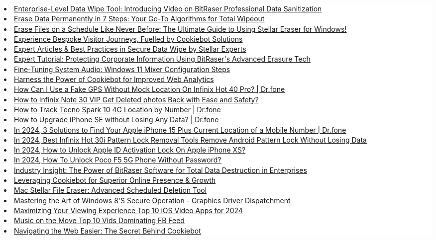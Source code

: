 <li><a href="https://data-safeguard.techidaily.com/enterprise-level-data-wipe-tool-introducing-video-on-bitraser-professional-data-sanitization/"><u>Enterprise-Level Data Wipe Tool: Introducing Video on BitRaser Professional Data Sanitization</u></a></li>
<li><a href="https://data-safeguard.techidaily.com/erase-data-permanently-in-7-steps-your-go-to-algorithms-for-total-wipeout/"><u>Erase Data Permanently in 7 Steps: Your Go-To Algorithms for Total Wipeout</u></a></li>
<li><a href="https://data-safeguard.techidaily.com/1721202720785-erase-files-on-a-schedule-like-never-before-the-ultimate-guide-to-using-stellar-eraser-for-windows/"><u>Erase Files on a Schedule Like Never Before: The Ultimate Guide to Using Stellar Eraser for Windows!</u></a></li>
<li><a href="https://data-safeguard.techidaily.com/experience-bespoke-visitor-journeys-fuelled-by-cookiebot-solutions/"><u>Experience Bespoke Visitor Journeys, Fuelled by Cookiebot Solutions</u></a></li>
<li><a href="https://data-safeguard.techidaily.com/expert-articles-and-best-practices-in-secure-data-wipe-by-stellar-experts/"><u>Expert Articles & Best Practices in Secure Data Wipe by Stellar Experts</u></a></li>
<li><a href="https://data-safeguard.techidaily.com/expert-tutorial-protecting-corporate-information-using-bitrasers-advanced-erasure-tech/"><u>Expert Tutorial: Protecting Corporate Information Using BitRaser's Advanced Erasure Tech</u></a></li>
<li><a href="https://win11.techidaily.com/fine-tuning-system-audio-windows-11-mixer-configuration-steps/"><u>Fine-Tuning System Audio: Windows 11 Mixer Configuration Steps</u></a></li>
<li><a href="https://data-safeguard.techidaily.com/harness-the-power-of-cookiebot-for-improved-web-analytics/"><u>Harness the Power of Cookiebot for Improved Web Analytics</u></a></li>
<li><a href="https://fake-location.techidaily.com/how-can-i-use-a-fake-gps-without-mock-location-on-infinix-hot-40-pro-drfone-by-drfone-virtual-android/"><u>How Can I Use a Fake GPS Without Mock Location On Infinix Hot 40 Pro? | Dr.fone</u></a></li>
<li><a href="https://blog-min.techidaily.com/how-to-infinix-note-30-vip-get-deleted-photos-back-with-ease-and-safety-by-fonelab-android-recover-photos/"><u>How to Infinix Note 30 VIP Get Deleted photos Back with Ease and Safety?</u></a></li>
<li><a href="https://android-location-track.techidaily.com/how-to-track-tecno-spark-10-4g-location-by-number-drfone-by-drfone-virtual-android/"><u>How to Track Tecno Spark 10 4G Location by Number | Dr.fone</u></a></li>
<li><a href="https://review-topics.techidaily.com/how-to-upgrade-iphone-se-without-losing-any-data-drfone-by-drfone-ios-system-repair-ios-system-repair/"><u>How to Upgrade iPhone SE without Losing Any Data? | Dr.fone</u></a></li>
<li><a href="https://ios-location-track.techidaily.com/in-2024-3-solutions-to-find-your-apple-iphone-15-plus-current-location-of-a-mobile-number-drfone-by-drfone-virtual-ios/"><u>In 2024, 3 Solutions to Find Your Apple iPhone 15 Plus Current Location of a Mobile Number | Dr.fone</u></a></li>
<li><a href="https://unlock-android.techidaily.com/in-2024-best-infinix-hot-30i-pattern-lock-removal-tools-remove-android-pattern-lock-without-losing-data-by-drfone-android/"><u>In 2024, Best Infinix Hot 30i Pattern Lock Removal Tools Remove Android Pattern Lock Without Losing Data</u></a></li>
<li><a href="https://activate-lock.techidaily.com/in-2024-how-to-unlock-apple-id-activation-lock-on-apple-iphone-xs-by-drfone-ios/"><u>In 2024, How to Unlock Apple ID Activation Lock On Apple iPhone XS?</u></a></li>
<li><a href="https://easy-unlock-android.techidaily.com/in-2024-how-to-unlock-poco-f5-5g-phone-without-password-by-drfone-android/"><u>In 2024, How To Unlock Poco F5 5G Phone Without Password?</u></a></li>
<li><a href="https://data-safeguard.techidaily.com/industry-insight-the-power-of-bitraser-software-for-total-data-destruction-in-enterprises/"><u>Industry Insight: The Power of BitRaser Software for Total Data Destruction in Enterprises</u></a></li>
<li><a href="https://data-safeguard.techidaily.com/leveraging-cookiebot-for-superior-online-presence-and-growth/"><u>Leveraging Cookiebot for Superior Online Presence & Growth</u></a></li>
<li><a href="https://data-safeguard.techidaily.com/mac-stellar-file-eraser-advanced-scheduled-deletion-tool/"><u>Mac Stellar File Eraser: Advanced Scheduled Deletion Tool</u></a></li>
<li><a href="https://graphic-issues.techidaily.com/mastering-the-art-of-windows-8s-secure-operation-graphics-driver-dispatchment/"><u>Mastering the Art of Windows 8'S Secure Operation - Graphics Driver Dispatchment</u></a></li>
<li><a href="https://extra-approaches.techidaily.com/maximizing-your-viewing-experience-top-10-ios-video-apps-for-2024/"><u>Maximizing Your Viewing Experience  Top 10 iOS Video Apps for 2024</u></a></li>
<li><a href="https://facebook-video-content.techidaily.com/music-on-the-move-top-10-vids-dominating-fb-feed/"><u>Music on the Move  Top 10 Vids Dominating FB Feed</u></a></li>
<li><a href="https://data-safeguard.techidaily.com/navigating-the-web-easier-the-secret-behind-cookiebot/"><u>Navigating the Web Easier: The Secret Behind Cookiebot</u></a></li>